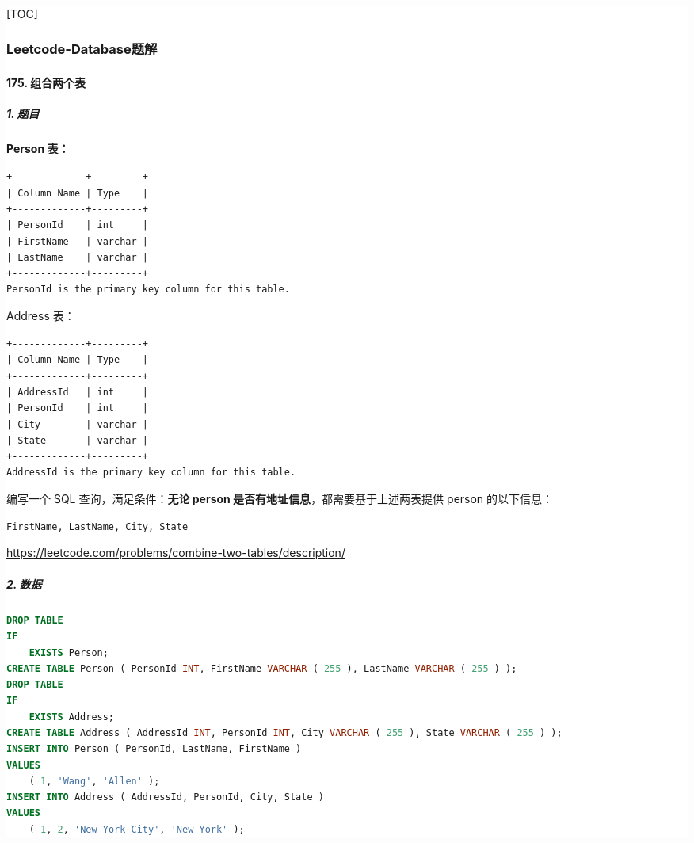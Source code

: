 [TOC]

### Leetcode-Database题解

#### 175. 组合两个表

##### 1. 题目

**Person 表：**

```html
+-------------+---------+
| Column Name | Type    |
+-------------+---------+
| PersonId    | int     |
| FirstName   | varchar |
| LastName    | varchar |
+-------------+---------+
PersonId is the primary key column for this table.
```

Address 表：

```html
+-------------+---------+
| Column Name | Type    |
+-------------+---------+
| AddressId   | int     |
| PersonId    | int     |
| City        | varchar |
| State       | varchar |
+-------------+---------+
AddressId is the primary key column for this table.
```

编写一个 SQL 查询，满足条件：**无论 person 是否有地址信息**，都需要基于上述两表提供 person 的以下信息：

```
FirstName, LastName, City, State
```

https://leetcode.com/problems/combine-two-tables/description/

##### 2. 数据

```sql
DROP TABLE
IF
    EXISTS Person;
CREATE TABLE Person ( PersonId INT, FirstName VARCHAR ( 255 ), LastName VARCHAR ( 255 ) );
DROP TABLE
IF
    EXISTS Address;
CREATE TABLE Address ( AddressId INT, PersonId INT, City VARCHAR ( 255 ), State VARCHAR ( 255 ) );
INSERT INTO Person ( PersonId, LastName, FirstName )
VALUES
    ( 1, 'Wang', 'Allen' );
INSERT INTO Address ( AddressId, PersonId, City, State )
VALUES
    ( 1, 2, 'New York City', 'New York' );
```
